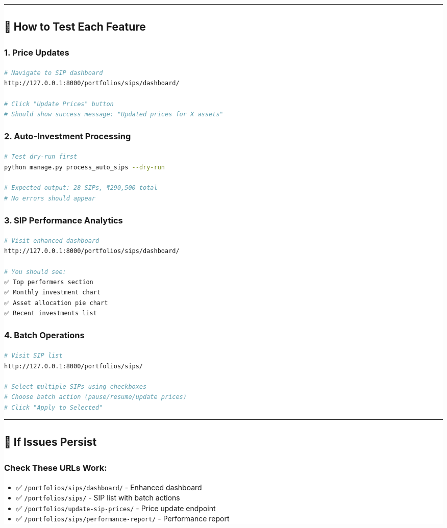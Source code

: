 
---

## 🚀 How to Test Each Feature

### **1. Price Updates**
```bash
# Navigate to SIP dashboard
http://127.0.0.1:8000/portfolios/sips/dashboard/

# Click "Update Prices" button
# Should show success message: "Updated prices for X assets"
```

### **2. Auto-Investment Processing**
```bash
# Test dry-run first
python manage.py process_auto_sips --dry-run

# Expected output: 28 SIPs, ₹290,500 total
# No errors should appear
```

### **3. SIP Performance Analytics**
```bash
# Visit enhanced dashboard
http://127.0.0.1:8000/portfolios/sips/dashboard/

# You should see:
✅ Top performers section
✅ Monthly investment chart
✅ Asset allocation pie chart
✅ Recent investments list
```

### **4. Batch Operations**
```bash
# Visit SIP list
http://127.0.0.1:8000/portfolios/sips/

# Select multiple SIPs using checkboxes
# Choose batch action (pause/resume/update prices)
# Click "Apply to Selected"
```

---

## 🔧 If Issues Persist

### **Check These URLs Work**:
- ✅ `/portfolios/sips/dashboard/` - Enhanced dashboard
- ✅ `/portfolios/sips/` - SIP list with batch actions
- ✅ `/portfolios/update-sip-prices/` - Price update endpoint
- ✅ `/portfolios/sips/performance-report/` - Performance report
